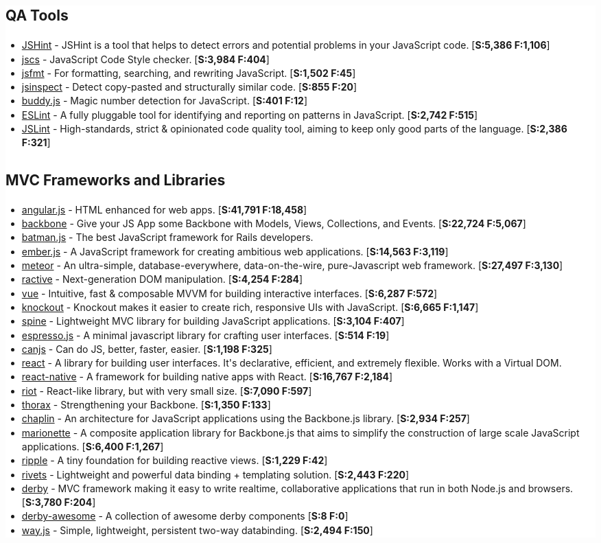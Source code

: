 
## QA Tools

* [JSHint](https://github.com/jshint/jshint/) - JSHint is a tool that helps to detect errors and potential problems in your JavaScript code. [**S:5,386 F:1,106**]
* [jscs](https://github.com/jscs-dev/node-jscs) - JavaScript Code Style checker. [**S:3,984 F:404**]
* [jsfmt](https://github.com/rdio/jsfmt) - For formatting, searching, and rewriting JavaScript. [**S:1,502 F:45**]
* [jsinspect](https://github.com/danielstjules/jsinspect) - Detect copy-pasted and structurally similar code. [**S:855 F:20**]
* [buddy.js](https://github.com/danielstjules/buddy.js) - Magic number detection for JavaScript. [**S:401 F:12**]
* [ESLint](https://github.com/eslint/eslint) - A fully pluggable tool for identifying and reporting on patterns in JavaScript. [**S:2,742 F:515**]
* [JSLint](https://github.com/douglascrockford/JSLint) - High-standards, strict & opinionated code quality tool, aiming to keep only good parts of the language. [**S:2,386 F:321**]


## MVC Frameworks and Libraries

* [angular.js](https://github.com/angular/angular.js) - HTML enhanced for web apps. [**S:41,791 F:18,458**]
* [backbone](https://github.com/jashkenas/backbone) - Give your JS App some Backbone with Models, Views, Collections, and Events. [**S:22,724 F:5,067**]
* [batman.js](http://batmanjs.org/) - The best JavaScript framework for Rails developers.
* [ember.js](https://github.com/emberjs/ember.js) - A JavaScript framework for creating ambitious web applications. [**S:14,563 F:3,119**]
* [meteor](https://github.com/meteor/meteor) - An ultra-simple, database-everywhere, data-on-the-wire, pure-Javascript web framework. [**S:27,497 F:3,130**]
* [ractive](https://github.com/ractivejs/ractive) - Next-generation DOM manipulation. [**S:4,254 F:284**]
* [vue](https://github.com/yyx990803/vue) - Intuitive, fast & composable MVVM for building interactive interfaces. [**S:6,287 F:572**]
* [knockout](https://github.com/knockout/knockout) - Knockout makes it easier to create rich, responsive UIs with JavaScript. [**S:6,665 F:1,147**]
* [spine](https://github.com/spine/spine) - Lightweight MVC library for building JavaScript applications. [**S:3,104 F:407**]
* [espresso.js](https://github.com/techlayer/espresso.js) - A minimal javascript library for crafting user interfaces. [**S:514 F:19**]
* [canjs](https://github.com/bitovi/canjs) - Can do JS, better, faster, easier. [**S:1,198 F:325**]
* [react](https://facebook.github.io/react/) - A library for building user interfaces. It's declarative, efficient, and extremely flexible. Works with a Virtual DOM.
* [react-native](https://github.com/facebook/react-native) - A framework for building native apps with React. [**S:16,767 F:2,184**]
* [riot](https://github.com/riot/riot) - React-like library, but with very small size. [**S:7,090 F:597**]
* [thorax](https://github.com/walmartlabs/thorax) - Strengthening your Backbone. [**S:1,350 F:133**]
* [chaplin](https://github.com/chaplinjs/chaplin) - An architecture for JavaScript applications using the Backbone.js library. [**S:2,934 F:257**]
* [marionette](https://github.com/marionettejs/backbone.marionette) - A composite application library for Backbone.js that aims to simplify the construction of large scale JavaScript applications. [**S:6,400 F:1,267**]
* [ripple](https://github.com/ripplejs/ripple) - A tiny foundation for building reactive views. [**S:1,229 F:42**]
* [rivets](https://github.com/mikeric/rivets) - Lightweight and powerful data binding + templating solution. [**S:2,443 F:220**]
* [derby](https://github.com/derbyjs/derby) - MVC framework making it easy to write realtime, collaborative applications that run in both Node.js and browsers. [**S:3,780 F:204**]
* [derby-awesome](https://github.com/onerussell/awesome-derby) - A collection of awesome derby components [**S:8 F:0**]
* [way.js](https://github.com/gwendall/way.js) - Simple, lightweight, persistent two-way databinding. [**S:2,494 F:150**]